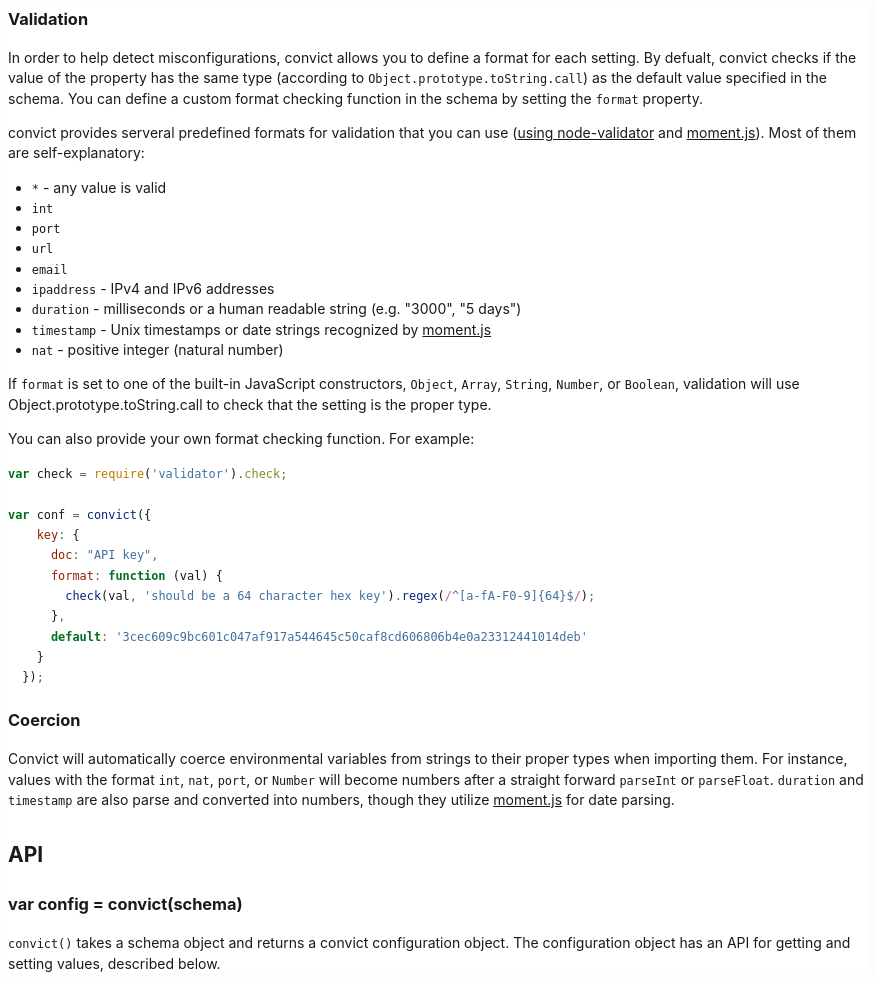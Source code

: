 ### Validation
In order to help detect misconfigurations, convict allows you to define a format for each setting. By defualt, convict checks if the value of the property has the same type (according to `Object.prototype.toString.call`) as the default value specified in the schema. You can define a custom format checking function in the schema by setting the `format` property.

convict provides serveral predefined formats for validation that you can use ([using node-validator](https://github.com/chriso/node-validator#list-of-validation-methods) and [moment.js](http://momentjs.com/)). Most of them are self-explanatory:

* `*` - any value is valid
* `int`
* `port`
* `url`
* `email`
* `ipaddress` - IPv4 and IPv6 addresses
* `duration` - milliseconds or a human readable string (e.g. "3000", "5 days")
* `timestamp` - Unix timestamps or date strings recognized by [moment.js](http://momentjs.com/)
* `nat` - positive integer (natural number)

If `format` is set to one of the built-in JavaScript constructors, `Object`, `Array`, `String`, `Number`, or `Boolean`, validation will use Object.prototype.toString.call to check that the setting is the proper type.

You can also provide your own format checking function. For example:
```javascript
var check = require('validator').check;

var conf = convict({
    key: {
      doc: "API key",
      format: function (val) {
        check(val, 'should be a 64 character hex key').regex(/^[a-fA-F0-9]{64}$/);
      },
      default: '3cec609c9bc601c047af917a544645c50caf8cd606806b4e0a23312441014deb'
    }
  });
```

### Coercion

Convict will automatically coerce environmental variables from strings to their proper types when importing them. For instance, values with the format `int`, `nat`, `port`, or `Number` will become numbers after a straight forward `parseInt` or `parseFloat`. `duration` and `timestamp` are also parse and converted into numbers, though they utilize [moment.js](http://momentjs.com/) for date parsing.

## API

### var config = convict(schema)
`convict()` takes a schema object and returns a convict configuration object. The configuration object has an API for getting and setting values, described below.


[travis_img_url]: https://api.travis-ci.org/mozilla/node-convict.svg
[travis_page_url]: https://travis-ci.org/mozilla/node-convict
